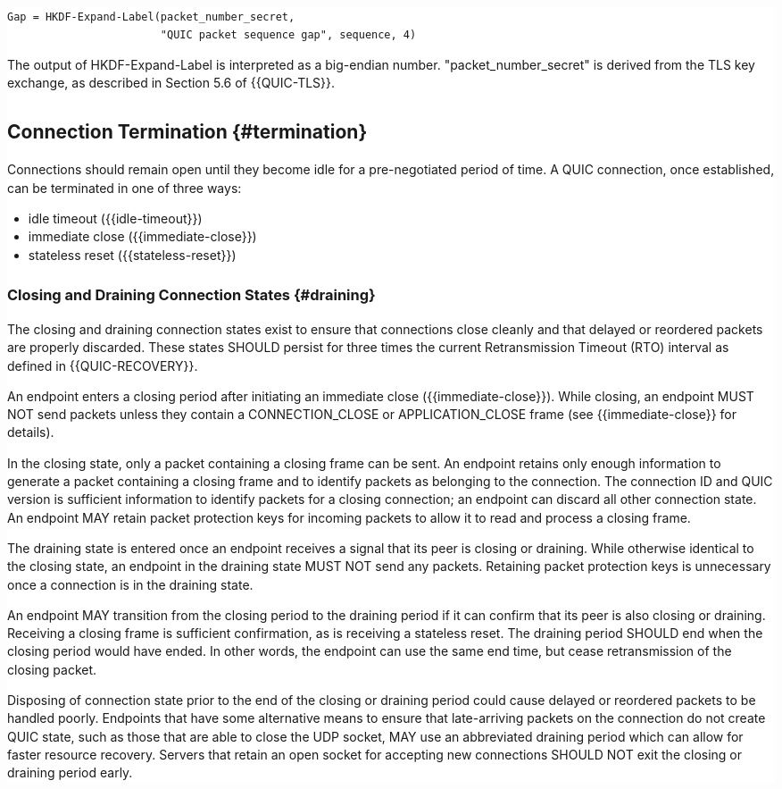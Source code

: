 ~~~
Gap = HKDF-Expand-Label(packet_number_secret,
                        "QUIC packet sequence gap", sequence, 4)
~~~

The output of HKDF-Expand-Label is interpreted as a big-endian
number. "packet_number_secret" is derived from the TLS key exchange,
as described in Section 5.6 of {{QUIC-TLS}}.


## Connection Termination {#termination}

Connections should remain open until they become idle for a pre-negotiated
period of time.  A QUIC connection, once established, can be terminated in one
of three ways:

* idle timeout ({{idle-timeout}})
* immediate close ({{immediate-close}})
* stateless reset ({{stateless-reset}})


### Closing and Draining Connection States {#draining}

The closing and draining connection states exist to ensure that connections
close cleanly and that delayed or reordered packets are properly discarded.
These states SHOULD persist for three times the current Retransmission Timeout
(RTO) interval as defined in {{QUIC-RECOVERY}}.

An endpoint enters a closing period after initiating an immediate close
({{immediate-close}}).  While closing, an endpoint MUST NOT send packets unless
they contain a CONNECTION_CLOSE or APPLICATION_CLOSE frame (see
{{immediate-close}} for details).

In the closing state, only a packet containing a closing frame can be sent.  An
endpoint retains only enough information to generate a packet containing a
closing frame and to identify packets as belonging to the connection.  The
connection ID and QUIC version is sufficient information to identify packets for
a closing connection; an endpoint can discard all other connection state.  An
endpoint MAY retain packet protection keys for incoming packets to allow it to
read and process a closing frame.

The draining state is entered once an endpoint receives a signal that its peer
is closing or draining.  While otherwise identical to the closing state, an
endpoint in the draining state MUST NOT send any packets.  Retaining packet
protection keys is unnecessary once a connection is in the draining state.

An endpoint MAY transition from the closing period to the draining period if it
can confirm that its peer is also closing or draining.  Receiving a closing
frame is sufficient confirmation, as is receiving a stateless reset.  The
draining period SHOULD end when the closing period would have ended.  In other
words, the endpoint can use the same end time, but cease retransmission of the
closing packet.

Disposing of connection state prior to the end of the closing or draining period
could cause delayed or reordered packets to be handled poorly.  Endpoints that
have some alternative means to ensure that late-arriving packets on the
connection do not create QUIC state, such as those that are able to close the
UDP socket, MAY use an abbreviated draining period which can allow for faster
resource recovery.  Servers that retain an open socket for accepting new
connections SHOULD NOT exit the closing or draining period early.
